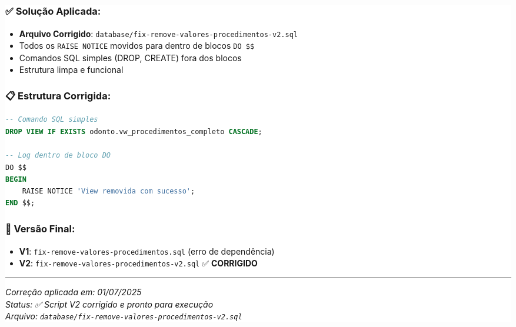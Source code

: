 ### **✅ Solução Aplicada:**
- **Arquivo Corrigido**: `database/fix-remove-valores-procedimentos-v2.sql`
- Todos os `RAISE NOTICE` movidos para dentro de blocos `DO $$`
- Comandos SQL simples (DROP, CREATE) fora dos blocos
- Estrutura limpa e funcional

### **📋 Estrutura Corrigida:**
```sql
-- Comando SQL simples
DROP VIEW IF EXISTS odonto.vw_procedimentos_completo CASCADE;

-- Log dentro de bloco DO
DO $$
BEGIN
    RAISE NOTICE 'View removida com sucesso';
END $$;
```

### **🎯 Versão Final:**
- **V1**: `fix-remove-valores-procedimentos.sql` (erro de dependência)
- **V2**: `fix-remove-valores-procedimentos-v2.sql` ✅ **CORRIGIDO**

---

*Correção aplicada em: 01/07/2025*  
*Status: ✅ Script V2 corrigido e pronto para execução*  
*Arquivo: `database/fix-remove-valores-procedimentos-v2.sql`*